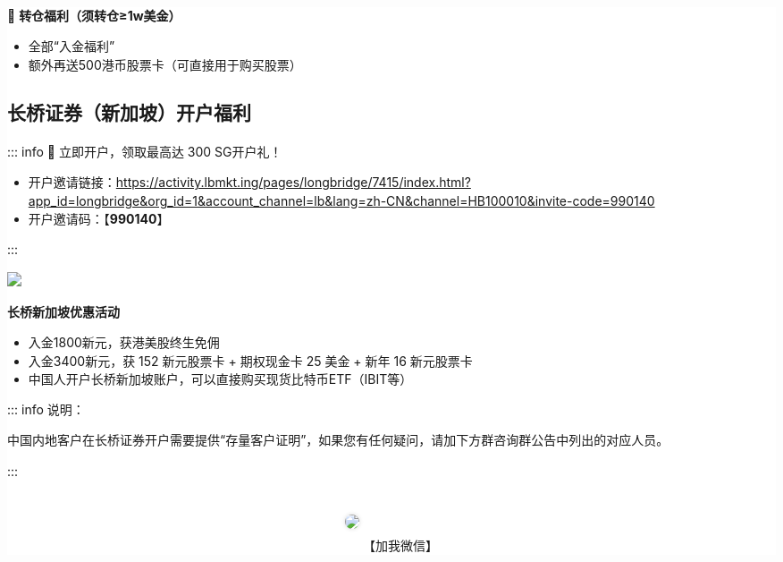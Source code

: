 🎁 **转仓福利（须转仓≥1w美金）**

-  全部“入金福利”
-  额外再送500港币股票卡（可直接用于购买股票）

## 长桥证券（新加坡）开户福利

::: info  🔔 立即开户，领取最高达 300 SG开户礼！

- 开户邀请链接：https://activity.lbmkt.ing/pages/longbridge/7415/index.html?app_id=longbridge&org_id=1&account_channel=lb&lang=zh-CN&channel=HB100010&invite-code=990140
- 开户邀请码：【**990140**】

::: 

![](/changqiao_sg.png)


**长桥新加坡优惠活动**

- 入金1800新元，获港美股终生免佣
- 入金3400新元，获 152 新元股票卡 + 期权现金卡 25 美金 + 新年 16 新元股票卡
- 中国人开户长桥新加坡账户，可以直接购买现货比特币ETF（IBIT等）

::: info 说明：

中国内地客户在长桥证券开户需要提供“存量客户证明”，如果您有任何疑问，请加下方群咨询群公告中列出的对应人员。

:::

<div style="text-align: center;">
  <img src="/wechat.png" style="width:100%;max-width:300px;margin:24px auto;box-shadow:0 0 5px rgba(0, 0, 0, .15);border-radius:12px;">
  【加我微信】
</div>